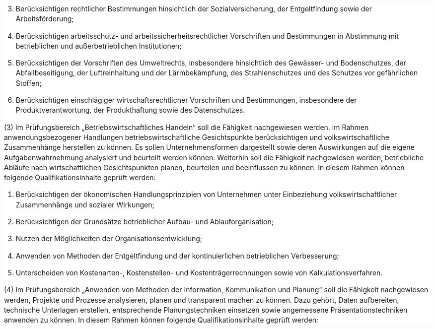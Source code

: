 
3.  Berücksichtigen rechtlicher Bestimmungen hinsichtlich der
    Sozialversicherung, der Entgeltfindung sowie der Arbeitsförderung;


4.  Berücksichtigen arbeitsschutz- und arbeitssicherheitsrechtlicher
    Vorschriften und Bestimmungen in Abstimmung mit betrieblichen und
    außerbetrieblichen Institutionen;


5.  Berücksichtigen der Vorschriften des Umweltrechts, insbesondere
    hinsichtlich des Gewässer- und Bodenschutzes, der Abfallbeseitigung,
    der Luftreinhaltung und der Lärmbekämpfung, des Strahlenschutzes und
    des Schutzes vor gefährlichen Stoffen;


6.  Berücksichtigen einschlägiger wirtschaftsrechtlicher Vorschriften und
    Bestimmungen, insbesondere der Produktverantwortung, der
    Produkthaftung sowie des Datenschutzes.




(3) Im Prüfungsbereich „Betriebswirtschaftliches Handeln“ soll die
Fähigkeit nachgewiesen werden, im Rahmen anwendungsbezogener
Handlungen betriebswirtschaftliche Gesichtspunkte berücksichtigen und
volkswirtschaftliche Zusammenhänge herstellen zu können. Es sollen
Unternehmensformen dargestellt sowie deren Auswirkungen auf die eigene
Aufgabenwahrnehmung analysiert und beurteilt werden können. Weiterhin
soll die Fähigkeit nachgewiesen werden, betriebliche Abläufe nach
wirtschaftlichen Gesichtspunkten planen, beurteilen und beeinflussen
zu können. In diesem Rahmen können folgende Qualifikationsinhalte
geprüft werden:

1.  Berücksichtigen der ökonomischen Handlungsprinzipien von Unternehmen
    unter Einbeziehung volkswirtschaftlicher Zusammenhänge und sozialer
    Wirkungen;


2.  Berücksichtigen der Grundsätze betrieblicher Aufbau- und
    Ablauforganisation;


3.  Nutzen der Möglichkeiten der Organisationsentwicklung;


4.  Anwenden von Methoden der Entgeltfindung und der kontinuierlichen
    betrieblichen Verbesserung;


5.  Unterscheiden von Kostenarten-, Kostenstellen- und
    Kostenträgerrechnungen sowie von Kalkulationsverfahren.




(4) Im Prüfungsbereich „Anwenden von Methoden der Information,
Kommunikation und Planung“ soll die Fähigkeit nachgewiesen werden,
Projekte und Prozesse analysieren, planen und transparent machen zu
können. Dazu gehört, Daten aufbereiten, technische Unterlagen
erstellen, entsprechende Planungstechniken einsetzen sowie angemessene
Präsentationstechniken anwenden zu können. In diesem Rahmen können
folgende Qualifikationsinhalte geprüft werden:
